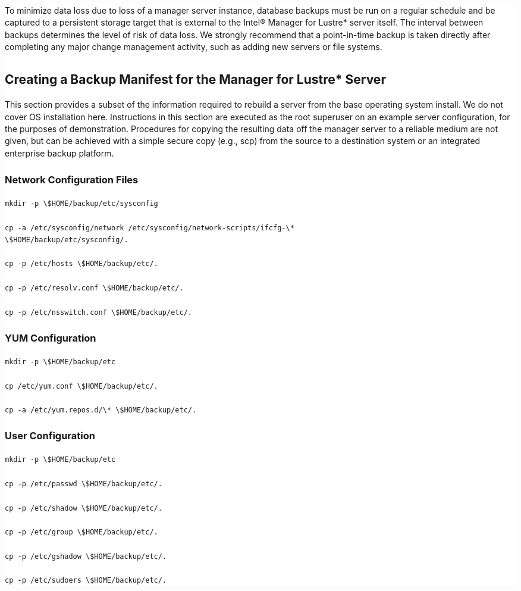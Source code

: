 To minimize data loss due to loss of a manager server instance, database
backups must be run on a regular schedule and be captured to a
persistent storage target that is external to the Intel® Manager for
Lustre\* server itself. The interval between backups determines the
level of risk of data loss. We strongly recommend that a point-in-time
backup is taken directly after completing any major change management
activity, such as adding new servers or file systems.

Creating a Backup Manifest for the Manager for Lustre\* Server
-----------------------------------------------------------------------

This section provides a subset of the information required to rebuild a
server from the base operating system install. We do not cover OS
installation here. Instructions in this section are executed as the root
superuser on an example server configuration, for the purposes of
demonstration. Procedures for copying the resulting data off the manager
server to a reliable medium are not given, but can be achieved with a
simple secure copy (e.g., scp) from the source to a destination system
or an integrated enterprise backup platform.

### Network Configuration Files


```
mkdir -p \$HOME/backup/etc/sysconfig

cp -a /etc/sysconfig/network /etc/sysconfig/network-scripts/ifcfg-\*
\$HOME/backup/etc/sysconfig/.

cp -p /etc/hosts \$HOME/backup/etc/.

cp -p /etc/resolv.conf \$HOME/backup/etc/.

cp -p /etc/nsswitch.conf \$HOME/backup/etc/.
```


### YUM Configuration


```
mkdir -p \$HOME/backup/etc

cp /etc/yum.conf \$HOME/backup/etc/.

cp -a /etc/yum.repos.d/\* \$HOME/backup/etc/.
```


### User Configuration


```
mkdir -p \$HOME/backup/etc

cp -p /etc/passwd \$HOME/backup/etc/.

cp -p /etc/shadow \$HOME/backup/etc/.

cp -p /etc/group \$HOME/backup/etc/.

cp -p /etc/gshadow \$HOME/backup/etc/.

cp -p /etc/sudoers \$HOME/backup/etc/.
```
